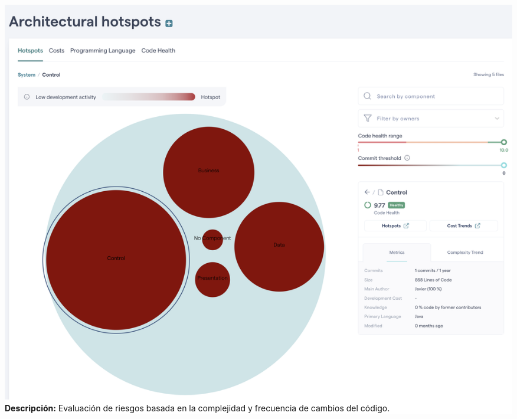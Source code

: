 ![Salud del Sistema - Análisis de Riesgos](codescene/architecture/system%20health/11.png)
**Descripción:** Evaluación de riesgos basada en la complejidad y frecuencia de cambios del código.
